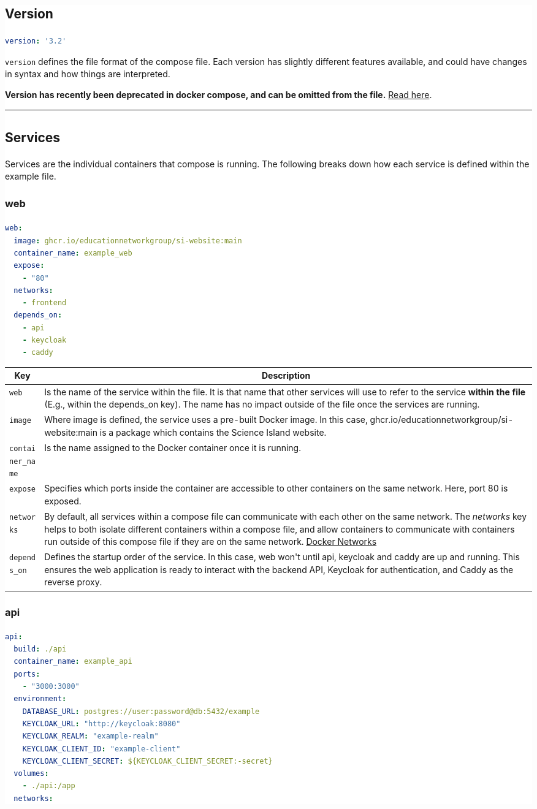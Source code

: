
## Version

```yml
version: '3.2'
```

`version` defines the file format of the compose file. Each version has slightly different features available, and could have changes in syntax and how things are interpreted.

**Version has recently been deprecated in docker compose, and can be omitted from the file.** [Read here](https://forums.docker.com/t/docker-compose-yml-version-is-obsolete/141313).

---

## Services

Services are the individual containers that compose is running. The following breaks down how each service is defined within the example file.

### web

```yml
web:
  image: ghcr.io/educationnetworkgroup/si-website:main
  container_name: example_web
  expose:
    - "80"
  networks:
    - frontend
  depends_on:
    - api
    - keycloak
    - caddy
```

| Key               | Description |
| ----------------- | ----------- |
| `web`             | Is the name of the service within the file. It is that name that other services will use to refer to the service **within the file** (E.g., within the depends_on key). The name has no impact outside of the file once the services are running. |
| `image`           | Where image is defined, the service uses a pre-built Docker image. In this case, ghcr.io/educationnetworkgroup/si-website:main is a package which contains the Science Island website. |
| `container_name`  | Is the name assigned to the Docker container once it is running. |
| `expose`          | Specifies which ports inside the container are accessible to other containers on the same network. Here, port 80 is exposed. |
| `networks`        | By default, all services within a compose file can communicate with each other on the same network. The *networks* key helps to both isolate different containers within a compose file, and allow containers to communicate with containers run outside of this compose file if they are on the same network. [Docker Networks](https://docs.docker.com/reference/cli/docker/network/) |
| `depends_on`      | Defines the startup order of the service. In this case, web won't until api, keycloak and caddy are up and running. This ensures the web application is ready to interact with the backend API, Keycloak for authentication, and Caddy as the reverse proxy. |

### api

```yml
api:
  build: ./api
  container_name: example_api
  ports:
    - "3000:3000"
  environment:
    DATABASE_URL: postgres://user:password@db:5432/example
    KEYCLOAK_URL: "http://keycloak:8080"
    KEYCLOAK_REALM: "example-realm"
    KEYCLOAK_CLIENT_ID: "example-client"
    KEYCLOAK_CLIENT_SECRET: ${KEYCLOAK_CLIENT_SECRET:-secret}
  volumes:
    - ./api:/app
  networks:
```